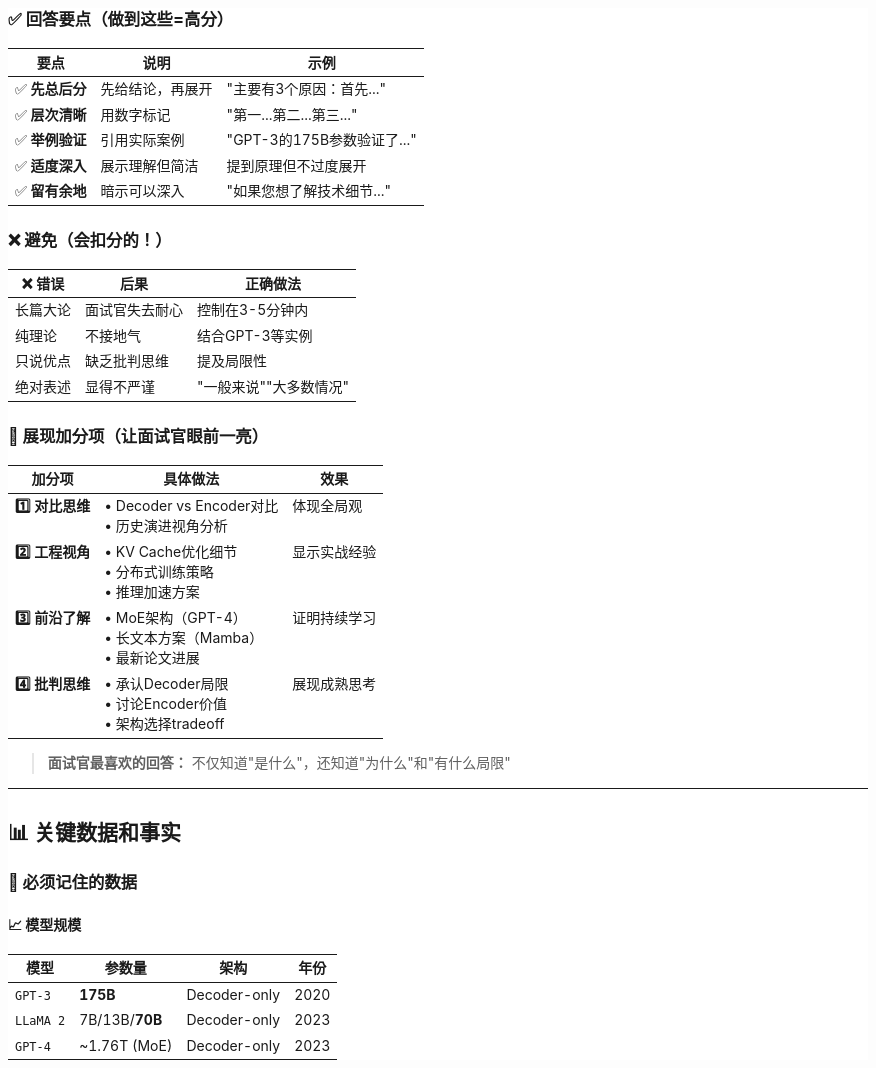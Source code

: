 ### ✅ 回答要点（做到这些=高分）

| 要点 | 说明 | 示例 |
|------|------|------|
| ✅ **先总后分** | 先给结论，再展开 | "主要有3个原因：首先..." |
| ✅ **层次清晰** | 用数字标记 | "第一...第二...第三..." |
| ✅ **举例验证** | 引用实际案例 | "GPT-3的175B参数验证了..." |
| ✅ **适度深入** | 展示理解但简洁 | 提到原理但不过度展开 |
| ✅ **留有余地** | 暗示可以深入 | "如果您想了解技术细节..." |

### ❌ 避免（会扣分的！）

| ❌ 错误 | 后果 | 正确做法 |
|--------|------|---------|
| 长篇大论 | 面试官失去耐心 | 控制在3-5分钟内 |
| 纯理论 | 不接地气 | 结合GPT-3等实例 |
| 只说优点 | 缺乏批判思维 | 提及局限性 |
| 绝对表述 | 显得不严谨 | "一般来说""大多数情况" |

### 🌟 展现加分项（让面试官眼前一亮）

| 加分项 | 具体做法 | 效果 |
|--------|---------|------|
| **1️⃣ 对比思维** | • Decoder vs Encoder对比<br>• 历史演进视角分析 | 体现全局观 |
| **2️⃣ 工程视角** | • KV Cache优化细节<br>• 分布式训练策略<br>• 推理加速方案 | 显示实战经验 |
| **3️⃣ 前沿了解** | • MoE架构（GPT-4）<br>• 长文本方案（Mamba）<br>• 最新论文进展 | 证明持续学习 |
| **4️⃣ 批判思维** | • 承认Decoder局限<br>• 讨论Encoder价值<br>• 架构选择tradeoff | 展现成熟思考 |

> **面试官最喜欢的回答：** 不仅知道"是什么"，还知道"为什么"和"有什么局限"

---

## 📊 关键数据和事实

### 🎯 必须记住的数据

#### 📈 模型规模

| 模型 | 参数量 | 架构 | 年份 |
|------|--------|------|------|
| `GPT-3` | **175B** | Decoder-only | 2020 |
| `LLaMA 2` | 7B/13B/**70B** | Decoder-only | 2023 |
| `GPT-4` | ~1.76T (MoE) | Decoder-only | 2023 |
